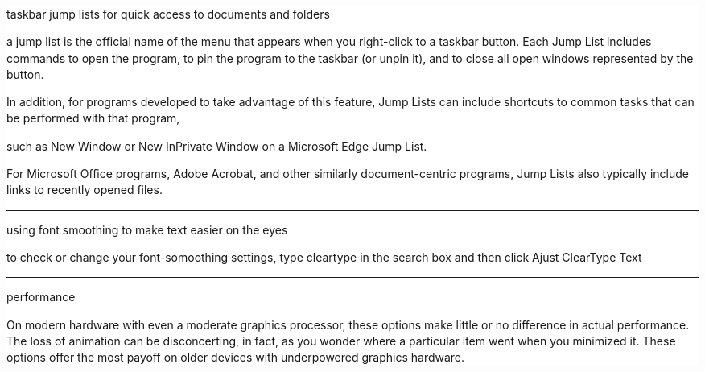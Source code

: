 taskbar jump lists for quick access to documents and folders

a jump list is the official name of the menu that appears when you right-click to a taskbar button.
Each Jump List includes commands to open the program, to pin the program to the taskbar (or unpin it), and to close all open windows represented by the button.

In addition, for programs developed to take advantage of this feature, Jump Lists can include shortcuts to common tasks that can be performed with that program, 

such as New Window or New InPrivate Window on a Microsoft Edge Jump List.

For Microsoft Office programs, Adobe Acrobat, and other similarly document-centric programs, Jump Lists also typically include links
to recently opened files.

---

using font smoothing to make text easier on the eyes

to check or change your font-somoothing settings, type cleartype in the search box and then click Ajust ClearType Text

---

performance

On modern hardware with even a moderate graphics processor, these options make little or
no difference in actual performance. The loss of animation can be disconcerting, in fact, as you
wonder where a particular item went when you minimized it. These options offer the most payoff on older devices with underpowered graphics hardware.
